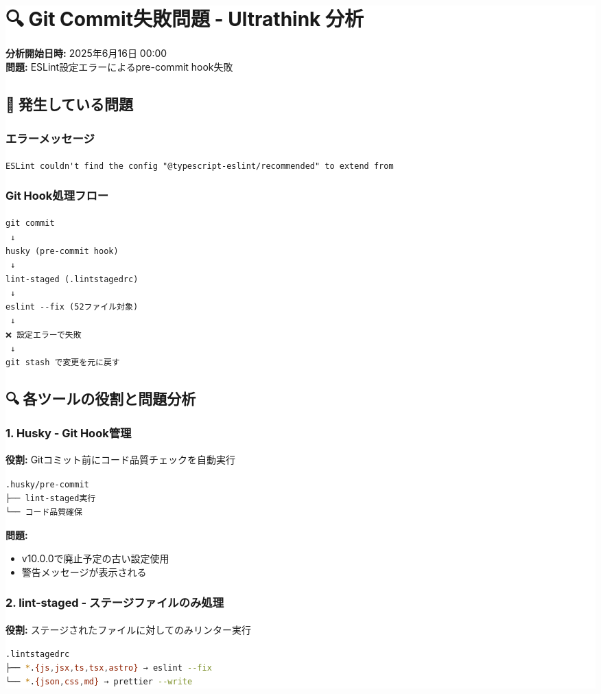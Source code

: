 # 🔍 Git Commit失敗問題 - Ultrathink 分析

**分析開始日時:** 2025年6月16日 00:00  
**問題:** ESLint設定エラーによるpre-commit hook失敗

## 🚨 発生している問題

### エラーメッセージ

```
ESLint couldn't find the config "@typescript-eslint/recommended" to extend from
```

### Git Hook処理フロー

```
git commit
 ↓
husky (pre-commit hook)
 ↓
lint-staged (.lintstagedrc)
 ↓
eslint --fix (52ファイル対象)
 ↓
❌ 設定エラーで失敗
 ↓
git stash で変更を元に戻す
```

## 🔍 各ツールの役割と問題分析

### 1. Husky - Git Hook管理

**役割:** Gitコミット前にコード品質チェックを自動実行

```bash
.husky/pre-commit
├── lint-staged実行
└── コード品質確保
```

**問題:**

- v10.0.0で廃止予定の古い設定使用
- 警告メッセージが表示される

### 2. lint-staged - ステージファイルのみ処理

**役割:** ステージされたファイルに対してのみリンター実行

```bash
.lintstagedrc
├── *.{js,jsx,ts,tsx,astro} → eslint --fix
└── *.{json,css,md} → prettier --write
```
